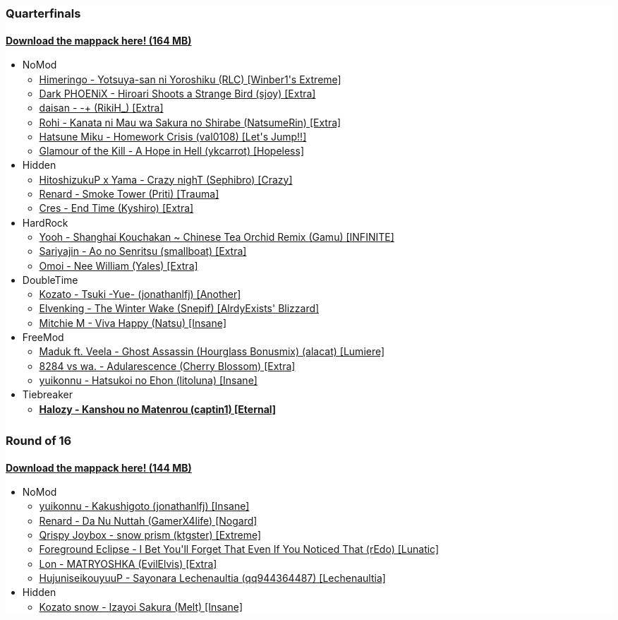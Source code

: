 ### Quarterfinals

**[Download the mappack here! (164 MB)](https://www.mediafire.com/download/gh0da1ahgxiogka/OWC_Quarter_Finals.rar)**

- NoMod
  - [Himeringo - Yotsuya-san ni Yoroshiku (RLC) \[Winber1's Extreme\]](https://osu.ppy.sh/beatmapsets/100049#osu/378781)
  - [Dark PHOENiX - Hiroari Shoots a Strange Bird (sjoy) \[Extra\]](https://osu.ppy.sh/beatmapsets/126354#osu/321559)
  - [daisan - -+ (RikiH\_) \[Extra\]](https://osu.ppy.sh/beatmapsets/135094#osu/338544)
  - [Rohi - Kanata ni Mau wa Sakura no Shirabe (NatsumeRin) \[Extra\]](https://osu.ppy.sh/beatmapsets/93555#osu/252290)
  - [Hatsune Miku - Homework Crisis (val0108) \[Let's Jump!!\]](https://osu.ppy.sh/beatmapsets/33068#osu/108021)
  - [Glamour of the Kill - A Hope in Hell (ykcarrot) \[Hopeless\]](https://osu.ppy.sh/beatmapsets/31814#osu/104389)
- Hidden
  - [HitoshizukuP x Yama - Crazy nighT (Sephibro) \[Crazy\]](https://osu.ppy.sh/beatmapsets/109401#osu/285549)
  - [Renard - Smoke Tower (Priti) \[Trauma\]](https://osu.ppy.sh/beatmapsets/135596#osu/339640)
  - [Cres - End Time (Kyshiro) \[Extra\]](https://osu.ppy.sh/beatmapsets/140691#osu/432839)
- HardRock
  - [Yooh - Shanghai Kouchakan ~ Chinese Tea Orchid Remix (Gamu) \[INFINITE\]](https://osu.ppy.sh/beatmapsets/184498#osu/486619)
  - [Sariyajin - Ao no Senritsu (smallboat) \[Extra\]](https://osu.ppy.sh/beatmapsets/124500#osu/317327)
  - [Omoi - Nee William (Yales) \[Extra\]](https://osu.ppy.sh/beatmapsets/164155#osu/399756)
- DoubleTime
  - [Kozato - Tsuki -Yue- (jonathanlfj) \[Another\]](https://osu.ppy.sh/beatmapsets/101123#osu/268080)
  - [Elvenking - The Winter Wake (Snepif) \[AlrdyExists' Blizzard\]](https://osu.ppy.sh/beatmapsets/32499#osu/107747)
  - [Mitchie M - Viva Happy (Natsu) \[Insane\]](https://osu.ppy.sh/beatmapsets/120002#osu/317917)
- FreeMod
  - [Maduk ft. Veela - Ghost Assassin (Hourglass Bonusmix) (alacat) \[Lumiere\]](https://osu.ppy.sh/beatmapsets/198820#osu/471598)
  - [8284 vs wa. - Adularescence (Cherry Blossom) \[Extra\]](https://osu.ppy.sh/beatmapsets/119438#osu/306669)
  - [yuikonnu - Hatsukoi no Ehon (litoluna) \[Insane\]](https://osu.ppy.sh/beatmapsets/110870#osu/288660)
- Tiebreaker
  - **[Halozy - Kanshou no Matenrou (captin1) \[Eternal\]](https://osu.ppy.sh/beatmapsets/179699#osu/431957)**

### Round of 16

**[Download the mappack here! (144 MB)](https://www.mediafire.com/download/eav4oeg33eax8w9/OWC_Round_of_16.rar)**

- NoMod
  - [yuikonnu - Kakushigoto (jonathanlfj) \[Insane\]](https://osu.ppy.sh/beatmapsets/122605#osu/315260)
  - [Renard - Da Nu Nuttah (GamerX4life) \[Nogard\]](https://osu.ppy.sh/beatmapsets/62665#osu/205282)
  - [Qrispy Joybox - snow prism (ktgster) \[Extreme\]](https://osu.ppy.sh/beatmapsets/132389#osu/332962)
  - [Foreground Eclipse - I Bet You'll Forget That Even If You Noticed That (rEdo) \[Lunatic\]](https://osu.ppy.sh/beatmapsets/146805#osu/363662)
  - [Lon - MATRYOSHKA (EvilElvis) \[Extra\]](https://osu.ppy.sh/beatmapsets/109185#osu/285086)
  - [HujuniseikouyuuP - Sayonara Lechenaultia (qq944364487) \[Lechenaultia\]](https://osu.ppy.sh/beatmapsets/65747#osu/192320)
- Hidden
  - [Kozato snow - Izayoi Sakura (Melt) \[Insane\]](https://osu.ppy.sh/beatmapsets/162371#osu/396105)

[flag_AR]: /wiki/shared/flag/AR.gif "Argentina"
[flag_AT]: /wiki/shared/flag/AT.gif "Austria"
[flag_AU]: /wiki/shared/flag/AU.gif "Australia"
[flag_BR]: /wiki/shared/flag/BR.gif "Brazil"
[flag_CA]: /wiki/shared/flag/CA.gif "Canada"
[flag_CL]: /wiki/shared/flag/CL.gif "Chile"
[flag_CN]: /wiki/shared/flag/CN.gif "China"
[flag_DE]: /wiki/shared/flag/DE.gif "Germany"
[flag_DK]: /wiki/shared/flag/DK.gif "Denmark"
[flag_ES]: /wiki/shared/flag/ES.gif "Spain"
[flag_FI]: /wiki/shared/flag/FI.gif "Finland"
[flag_FR]: /wiki/shared/flag/FR.gif "France"
[flag_GB]: /wiki/shared/flag/GB.gif "United Kingdom"
[flag_HK]: /wiki/shared/flag/HK.gif "Hong Kong"
[flag_ID]: /wiki/shared/flag/ID.gif "Indonesia"
[flag_IT]: /wiki/shared/flag/IT.gif "Italy"
[flag_JP]: /wiki/shared/flag/JP.gif "Japan"
[flag_KR]: /wiki/shared/flag/KR.gif "South Korea"
[flag_LT]: /wiki/shared/flag/LT.gif "Lithuania"
[flag_MX]: /wiki/shared/flag/MX.gif "Mexico"
[flag_MY]: /wiki/shared/flag/MY.gif "Malaysia"
[flag_NL]: /wiki/shared/flag/NL.gif "Netherlands"
[flag_NO]: /wiki/shared/flag/NO.gif "Norway"
[flag_NZ]: /wiki/shared/flag/NZ.gif "New Zealand"
[flag_PH]: /wiki/shared/flag/PH.gif "Philippines"
[flag_PL]: /wiki/shared/flag/PL.gif "Poland"
[flag_PT]: /wiki/shared/flag/PT.gif "Portugal"
[flag_RU]: /wiki/shared/flag/RU.gif "Russian Federation"
[flag_SE]: /wiki/shared/flag/SE.gif "Sweden"
[flag_SG]: /wiki/shared/flag/SG.gif "Singapore"
[flag_TW]: /wiki/shared/flag/TW.gif "Taiwan"
[flag_UA]: /wiki/shared/flag/UA.gif "Ukraine"
[flag_US]: /wiki/shared/flag/US.gif "United States"
